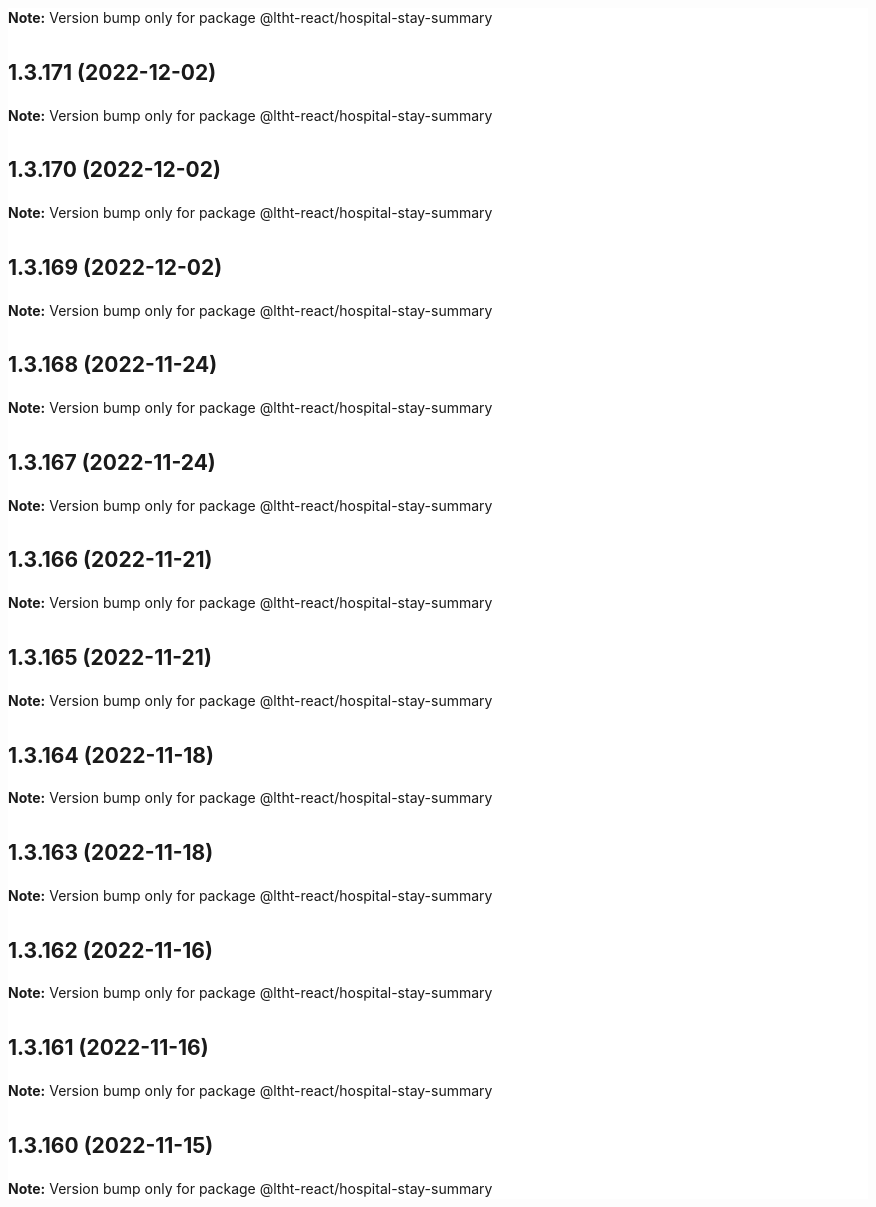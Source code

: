 **Note:** Version bump only for package @ltht-react/hospital-stay-summary

## 1.3.171 (2022-12-02)

**Note:** Version bump only for package @ltht-react/hospital-stay-summary

## 1.3.170 (2022-12-02)

**Note:** Version bump only for package @ltht-react/hospital-stay-summary

## 1.3.169 (2022-12-02)

**Note:** Version bump only for package @ltht-react/hospital-stay-summary

## 1.3.168 (2022-11-24)

**Note:** Version bump only for package @ltht-react/hospital-stay-summary

## 1.3.167 (2022-11-24)

**Note:** Version bump only for package @ltht-react/hospital-stay-summary

## 1.3.166 (2022-11-21)

**Note:** Version bump only for package @ltht-react/hospital-stay-summary

## 1.3.165 (2022-11-21)

**Note:** Version bump only for package @ltht-react/hospital-stay-summary

## 1.3.164 (2022-11-18)

**Note:** Version bump only for package @ltht-react/hospital-stay-summary

## 1.3.163 (2022-11-18)

**Note:** Version bump only for package @ltht-react/hospital-stay-summary

## 1.3.162 (2022-11-16)

**Note:** Version bump only for package @ltht-react/hospital-stay-summary

## 1.3.161 (2022-11-16)

**Note:** Version bump only for package @ltht-react/hospital-stay-summary

## 1.3.160 (2022-11-15)

**Note:** Version bump only for package @ltht-react/hospital-stay-summary
